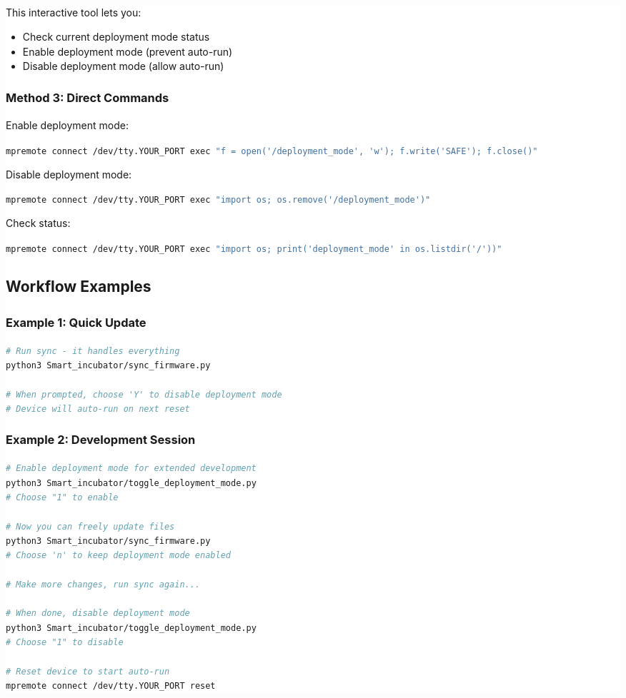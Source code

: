 This interactive tool lets you:
- Check current deployment mode status
- Enable deployment mode (prevent auto-run)
- Disable deployment mode (allow auto-run)

### Method 3: Direct Commands

Enable deployment mode:
```bash
mpremote connect /dev/tty.YOUR_PORT exec "f = open('/deployment_mode', 'w'); f.write('SAFE'); f.close()"
```

Disable deployment mode:
```bash
mpremote connect /dev/tty.YOUR_PORT exec "import os; os.remove('/deployment_mode')"
```

Check status:
```bash
mpremote connect /dev/tty.YOUR_PORT exec "import os; print('deployment_mode' in os.listdir('/'))"
```

## Workflow Examples

### Example 1: Quick Update

```bash
# Run sync - it handles everything
python3 Smart_incubator/sync_firmware.py

# When prompted, choose 'Y' to disable deployment mode
# Device will auto-run on next reset
```

### Example 2: Development Session

```bash
# Enable deployment mode for extended development
python3 Smart_incubator/toggle_deployment_mode.py
# Choose "1" to enable

# Now you can freely update files
python3 Smart_incubator/sync_firmware.py
# Choose 'n' to keep deployment mode enabled

# Make more changes, run sync again...

# When done, disable deployment mode
python3 Smart_incubator/toggle_deployment_mode.py
# Choose "1" to disable

# Reset device to start auto-run
mpremote connect /dev/tty.YOUR_PORT reset
```
